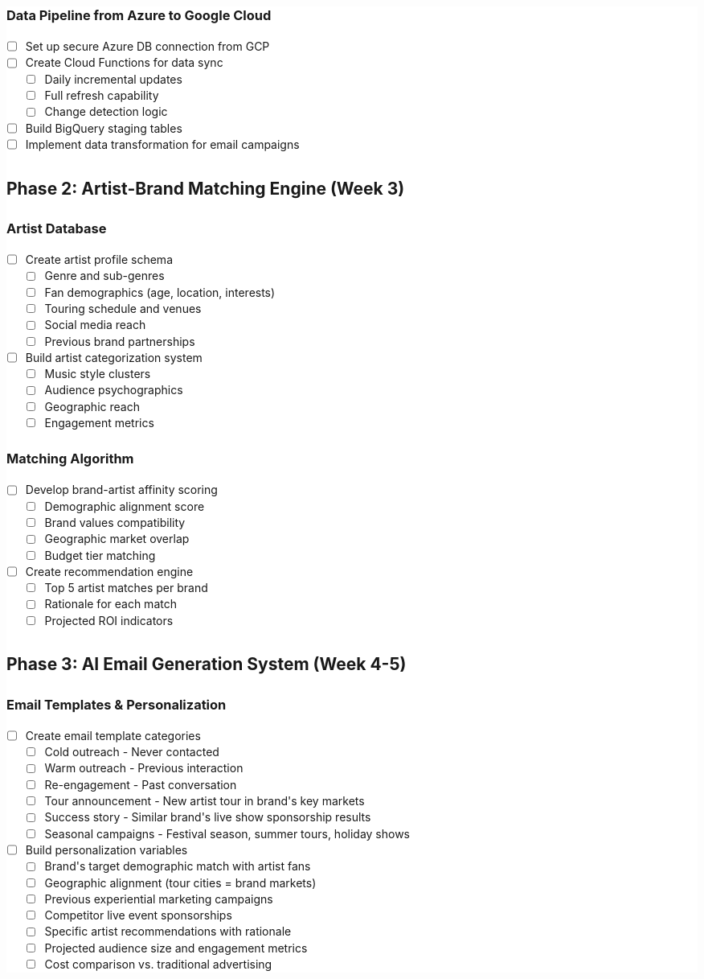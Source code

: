 ### Data Pipeline from Azure to Google Cloud
- [ ] Set up secure Azure DB connection from GCP
- [ ] Create Cloud Functions for data sync
  - [ ] Daily incremental updates
  - [ ] Full refresh capability
  - [ ] Change detection logic
- [ ] Build BigQuery staging tables
- [ ] Implement data transformation for email campaigns

## Phase 2: Artist-Brand Matching Engine (Week 3)

### Artist Database
- [ ] Create artist profile schema
  - [ ] Genre and sub-genres
  - [ ] Fan demographics (age, location, interests)
  - [ ] Touring schedule and venues
  - [ ] Social media reach
  - [ ] Previous brand partnerships
- [ ] Build artist categorization system
  - [ ] Music style clusters
  - [ ] Audience psychographics
  - [ ] Geographic reach
  - [ ] Engagement metrics

### Matching Algorithm
- [ ] Develop brand-artist affinity scoring
  - [ ] Demographic alignment score
  - [ ] Brand values compatibility
  - [ ] Geographic market overlap
  - [ ] Budget tier matching
- [ ] Create recommendation engine
  - [ ] Top 5 artist matches per brand
  - [ ] Rationale for each match
  - [ ] Projected ROI indicators

## Phase 3: AI Email Generation System (Week 4-5)

### Email Templates & Personalization
- [ ] Create email template categories
  - [ ] Cold outreach - Never contacted
  - [ ] Warm outreach - Previous interaction
  - [ ] Re-engagement - Past conversation
  - [ ] Tour announcement - New artist tour in brand's key markets
  - [ ] Success story - Similar brand's live show sponsorship results
  - [ ] Seasonal campaigns - Festival season, summer tours, holiday shows
- [ ] Build personalization variables
  - [ ] Brand's target demographic match with artist fans
  - [ ] Geographic alignment (tour cities = brand markets)
  - [ ] Previous experiential marketing campaigns
  - [ ] Competitor live event sponsorships
  - [ ] Specific artist recommendations with rationale
  - [ ] Projected audience size and engagement metrics
  - [ ] Cost comparison vs. traditional advertising
